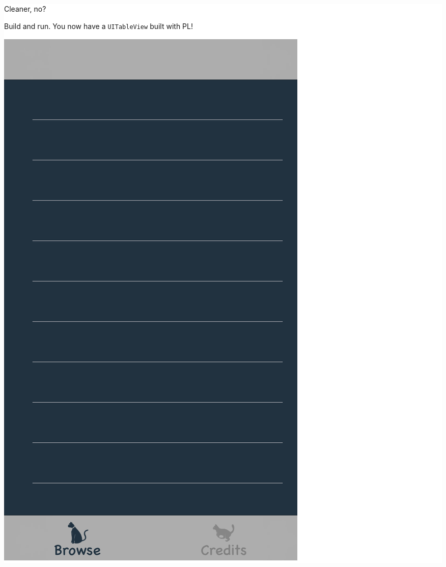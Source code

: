 Cleaner, no?

Build and run. You now have a `UITableView` built with PL!

![Empty Table](images/emptyTable.png "Empty Table Built with Programmatic Layout")

